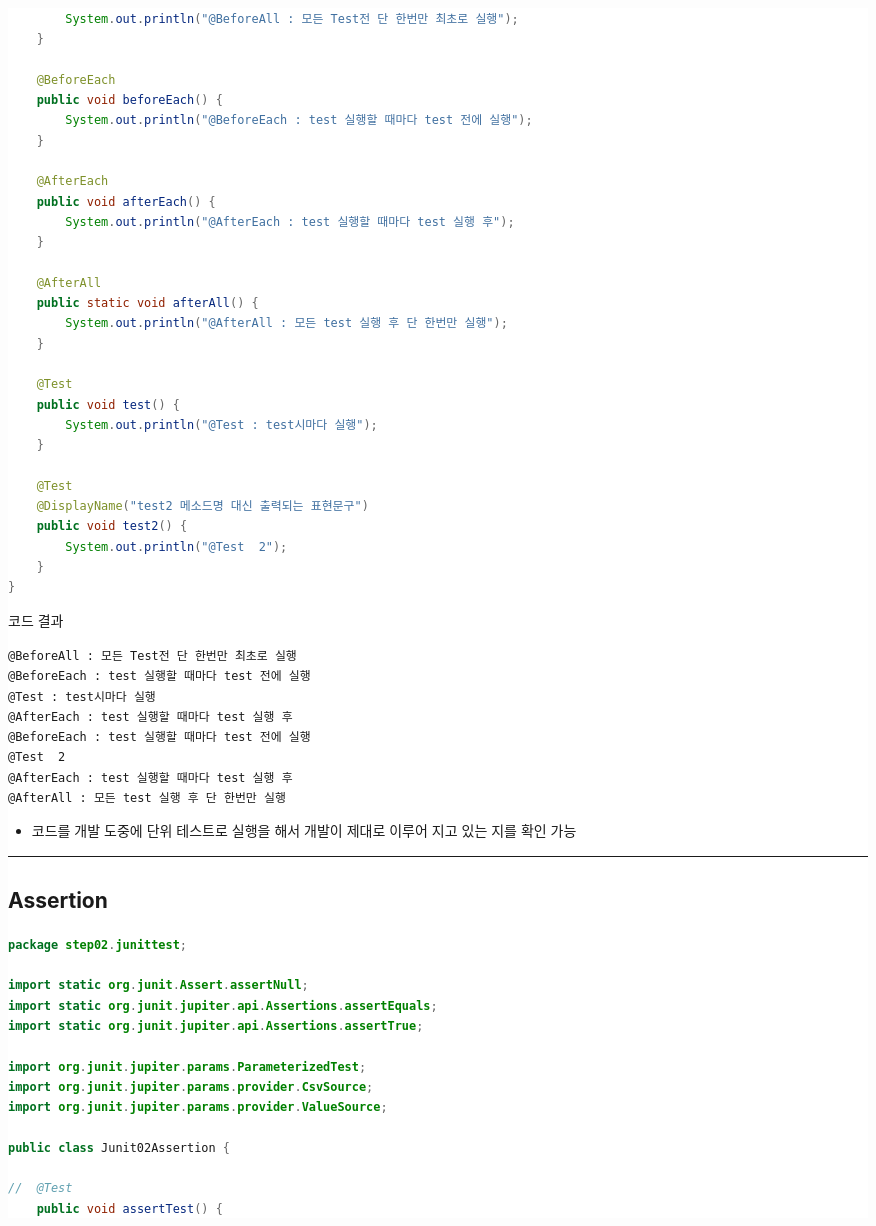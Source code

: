 ```java
		System.out.println("@BeforeAll : 모든 Test전 단 한번만 최초로 실행");
	}

	@BeforeEach
	public void beforeEach() {
		System.out.println("@BeforeEach : test 실행할 때마다 test 전에 실행");
	}

	@AfterEach
	public void afterEach() {
		System.out.println("@AfterEach : test 실행할 때마다 test 실행 후");
	}

	@AfterAll
	public static void afterAll() {
		System.out.println("@AfterAll : 모든 test 실행 후 단 한번만 실행");
	}

	@Test
	public void test() {
		System.out.println("@Test : test시마다 실행");
	}

	@Test
	@DisplayName("test2 메소드명 대신 출력되는 표현문구")
	public void test2() {
		System.out.println("@Test  2");
	}
}
```

코드 결과

```
@BeforeAll : 모든 Test전 단 한번만 최초로 실행
@BeforeEach : test 실행할 때마다 test 전에 실행
@Test : test시마다 실행
@AfterEach : test 실행할 때마다 test 실행 후
@BeforeEach : test 실행할 때마다 test 전에 실행
@Test  2
@AfterEach : test 실행할 때마다 test 실행 후
@AfterAll : 모든 test 실행 후 단 한번만 실행
```

- 코드를 개발 도중에 단위 테스트로 실행을 해서 개발이 제대로 이루어 지고 있는 지를 확인 가능

---

## Assertion

```java
package step02.junittest;

import static org.junit.Assert.assertNull;
import static org.junit.jupiter.api.Assertions.assertEquals;
import static org.junit.jupiter.api.Assertions.assertTrue;

import org.junit.jupiter.params.ParameterizedTest;
import org.junit.jupiter.params.provider.CsvSource;
import org.junit.jupiter.params.provider.ValueSource;

public class Junit02Assertion {

//	@Test
	public void assertTest() {
```